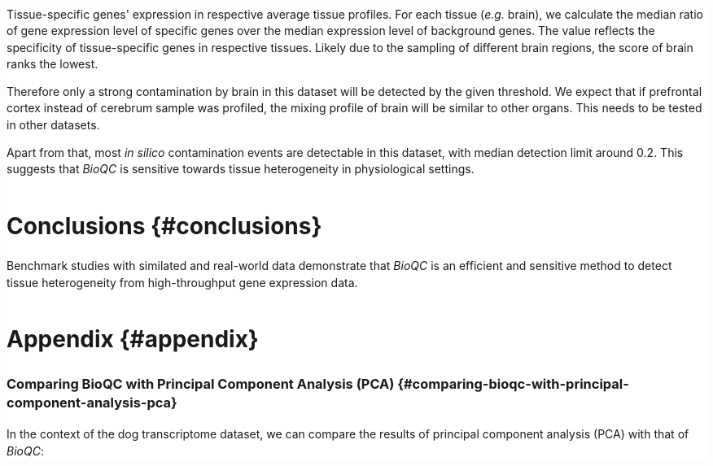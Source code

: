Tissue-specific genes' expression in respective average tissue profiles.
For each tissue (*e.g.* brain), we calculate the median ratio of gene
expression level of specific genes over the median expression level of
background genes. The value reflects the specificity of tissue-specific
genes in respective tissues. Likely due to the sampling of different
brain regions, the score of brain ranks the lowest.
</p>

Therefore only a strong contamination by brain in this dataset will be
detected by the given threshold. We expect that if prefrontal cortex
instead of cerebrum sample was profiled, the mixing profile of brain
will be similar to other organs. This needs to be tested in other
datasets.

Apart from that, most *in silico* contamination events are detectable in
this dataset, with median detection limit around 0.2. This suggests that
*BioQC* is sensitive towards tissue heterogeneity in physiological
settings.

Conclusions {#conclusions}
===========

Benchmark studies with similated and real-world data demonstrate that
*BioQC* is an efficient and sensitive method to detect tissue
heterogeneity from high-throughput gene expression data.

Appendix {#appendix}
========

### Comparing BioQC with Principal Component Analysis (PCA) {#comparing-bioqc-with-principal-component-analysis-pca}

In the context of the dog transcriptome dataset, we can compare the
results of principal component analysis (PCA) with that of *BioQC*:

